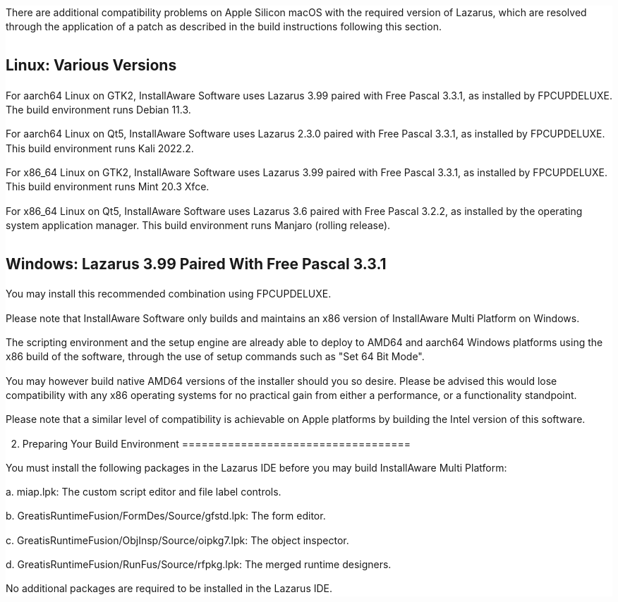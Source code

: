 There are additional compatibility problems on Apple Silicon macOS with
the required version of Lazarus, which are resolved through the application of
a patch as described in the build instructions following this section.

Linux: Various Versions
-----------------------

For aarch64 Linux on GTK2, InstallAware Software uses Lazarus 3.99 paired with
Free Pascal 3.3.1, as installed by FPCUPDELUXE. The build environment runs
Debian 11.3.

For aarch64 Linux on Qt5, InstallAware Software uses Lazarus 2.3.0 paired with
Free Pascal 3.3.1, as installed by FPCUPDELUXE. This build environment runs
Kali 2022.2.

For x86_64 Linux on GTK2, InstallAware Software uses Lazarus 3.99 paired with
Free Pascal 3.3.1, as installed by FPCUPDELUXE. This build environment runs
Mint 20.3 Xfce.

For x86_64 Linux on Qt5, InstallAware Software uses Lazarus 3.6 paired with
Free Pascal 3.2.2, as installed by the operating system application manager.
This build environment runs Manjaro (rolling release).

Windows: Lazarus 3.99 Paired With Free Pascal 3.3.1
---------------------------------------------------

You may install this recommended combination using FPCUPDELUXE.

Please note that InstallAware Software only builds and maintains an
x86 version of InstallAware Multi Platform on Windows.

The scripting environment and the setup engine are already able to deploy to
AMD64 and aarch64 Windows platforms using the x86 build of the software,
through the use of setup commands such as "Set 64 Bit Mode".

You may however build native AMD64 versions of the installer should you
so desire. Please be advised this would lose compatibility with any x86
operating systems for no practical gain from either a performance, or a
functionality standpoint.

Please note that a similar level of compatibility is achievable on
Apple platforms by building the Intel version of this software.


2. Preparing Your Build Environment
===================================

You must install the following packages in the Lazarus IDE before you may build
InstallAware Multi Platform:

a. miap.lpk: The custom script editor and file label controls.

b. GreatisRuntimeFusion/FormDes/Source/gfstd.lpk: The form editor.

c. GreatisRuntimeFusion/ObjInsp/Source/oipkg7.lpk: The object inspector.

d. GreatisRuntimeFusion/RunFus/Source/rfpkg.lpk: The merged runtime designers.

No additional packages are required to be installed in the Lazarus IDE.
